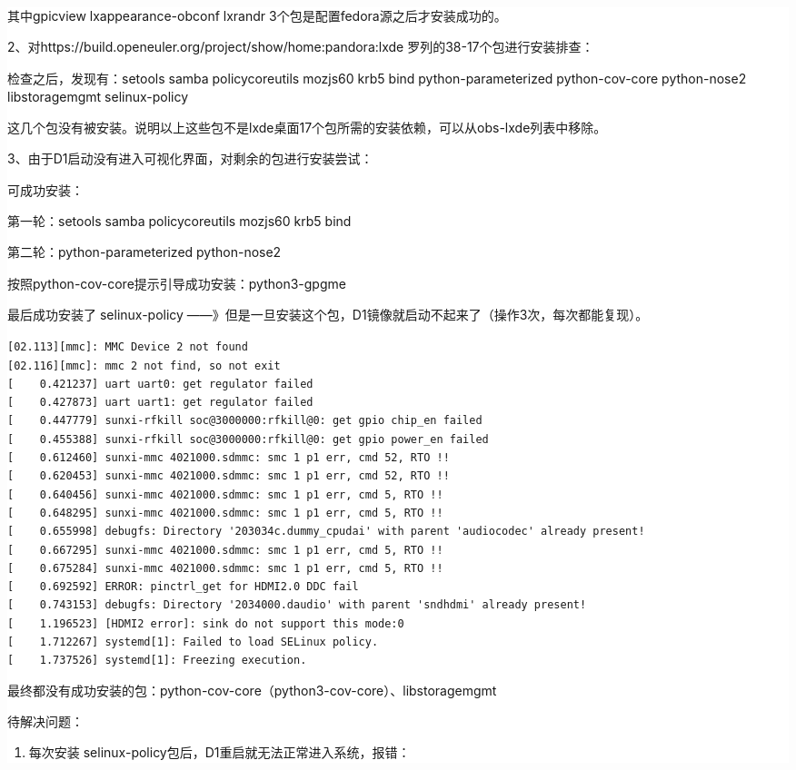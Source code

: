    其中gpicview lxappearance-obconf lxrandr 3个包是配置fedora源之后才安装成功的。

   

   2、对https://build.openeuler.org/project/show/home:pandora:lxde 罗列的38-17个包进行安装排查：

   检查之后，发现有：setools  samba  policycoreutils mozjs60 krb5  bind python-parameterized  python-cov-core  python-nose2 libstoragemgmt  selinux-policy

   这几个包没有被安装。说明以上这些包不是lxde桌面17个包所需的安装依赖，可以从obs-lxde列表中移除。

   

   3、由于D1启动没有进入可视化界面，对剩余的包进行安装尝试：

   可成功安装：

   第一轮：setools  samba  policycoreutils mozjs60 krb5  bind 

   第二轮：python-parameterized   python-nose2   

   按照python-cov-core提示引导成功安装：python3-gpgme
   
   最后成功安装了 selinux-policy ——》但是一旦安装这个包，D1镜像就启动不起来了（操作3次，每次都能复现）。
   
   ```
   [02.113][mmc]: MMC Device 2 not found
   [02.116][mmc]: mmc 2 not find, so not exit
   [    0.421237] uart uart0: get regulator failed
   [    0.427873] uart uart1: get regulator failed
   [    0.447779] sunxi-rfkill soc@3000000:rfkill@0: get gpio chip_en failed
   [    0.455388] sunxi-rfkill soc@3000000:rfkill@0: get gpio power_en failed
   [    0.612460] sunxi-mmc 4021000.sdmmc: smc 1 p1 err, cmd 52, RTO !!
   [    0.620453] sunxi-mmc 4021000.sdmmc: smc 1 p1 err, cmd 52, RTO !!
   [    0.640456] sunxi-mmc 4021000.sdmmc: smc 1 p1 err, cmd 5, RTO !!
   [    0.648295] sunxi-mmc 4021000.sdmmc: smc 1 p1 err, cmd 5, RTO !!
   [    0.655998] debugfs: Directory '203034c.dummy_cpudai' with parent 'audiocodec' already present!
   [    0.667295] sunxi-mmc 4021000.sdmmc: smc 1 p1 err, cmd 5, RTO !!
   [    0.675284] sunxi-mmc 4021000.sdmmc: smc 1 p1 err, cmd 5, RTO !!
   [    0.692592] ERROR: pinctrl_get for HDMI2.0 DDC fail
   [    0.743153] debugfs: Directory '2034000.daudio' with parent 'sndhdmi' already present!
   [    1.196523] [HDMI2 error]: sink do not support this mode:0
   [    1.712267] systemd[1]: Failed to load SELinux policy.
   [    1.737526] systemd[1]: Freezing execution.
   
   ```

   

   最终都没有成功安装的包：python-cov-core（python3-cov-core）、libstoragemgmt

   

   

   待解决问题：

   1. 每次安装 selinux-policy包后，D1重启就无法正常进入系统，报错：
